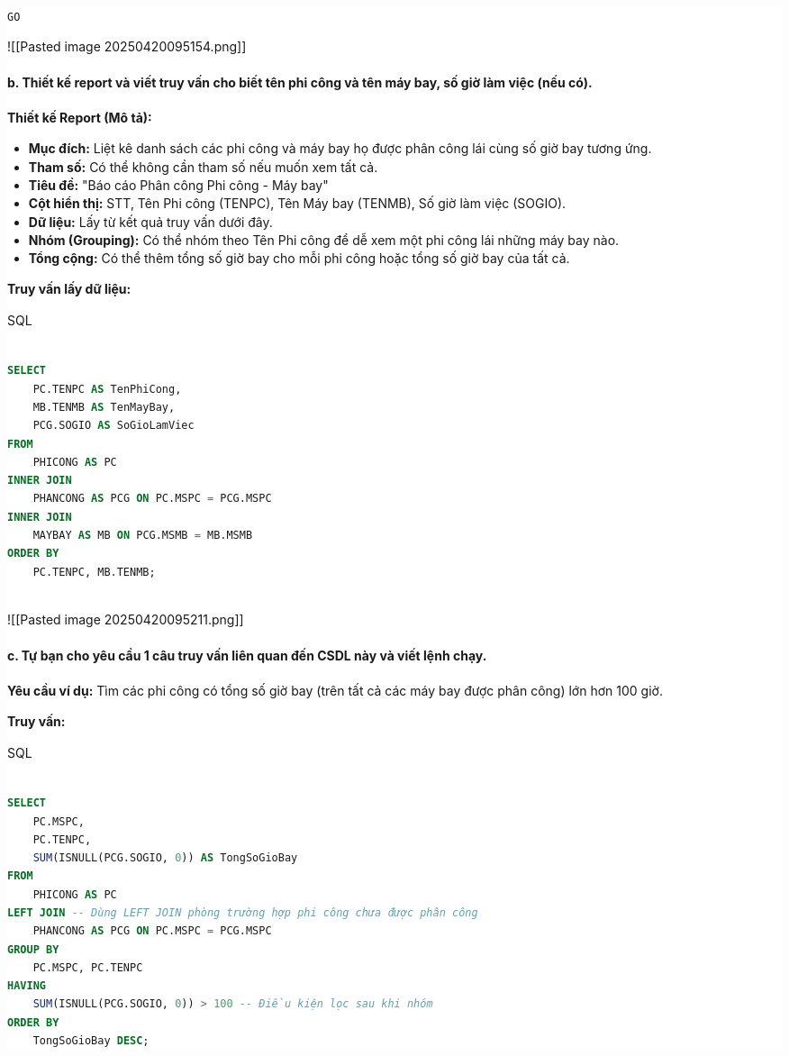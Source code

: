 ```sql
GO
```
![[Pasted image 20250420095154.png]]

#### b. Thiết kế report và viết truy vấn cho biết tên phi công và tên máy bay, số giờ làm việc (nếu có).

**Thiết kế Report (Mô tả):**

- **Mục đích:** Liệt kê danh sách các phi công và máy bay họ được phân công lái cùng số giờ bay tương ứng.
- **Tham số:** Có thể không cần tham số nếu muốn xem tất cả.
- **Tiêu đề:** "Báo cáo Phân công Phi công - Máy bay"
- **Cột hiển thị:** STT, Tên Phi công (TENPC), Tên Máy bay (TENMB), Số giờ làm việc (SOGIO).
- **Dữ liệu:** Lấy từ kết quả truy vấn dưới đây.
- **Nhóm (Grouping):** Có thể nhóm theo Tên Phi công để dễ xem một phi công lái những máy bay nào.
- **Tổng cộng:** Có thể thêm tổng số giờ bay cho mỗi phi công hoặc tổng số giờ bay của tất cả.

**Truy vấn lấy dữ liệu:**

SQL

```sql

SELECT
    PC.TENPC AS TenPhiCong,
    MB.TENMB AS TenMayBay,
    PCG.SOGIO AS SoGioLamViec
FROM
    PHICONG AS PC
INNER JOIN
    PHANCONG AS PCG ON PC.MSPC = PCG.MSPC
INNER JOIN
    MAYBAY AS MB ON PCG.MSMB = MB.MSMB
ORDER BY
    PC.TENPC, MB.TENMB;
    
```

![[Pasted image 20250420095211.png]]
#### c. Tự bạn cho yêu cầu 1 câu truy vấn liên quan đến CSDL này và viết lệnh chạy.

**Yêu cầu ví dụ:** Tìm các phi công có tổng số giờ bay (trên tất cả các máy bay được phân công) lớn hơn 100 giờ.

**Truy vấn:**

SQL

```sql

SELECT
    PC.MSPC,
    PC.TENPC,
    SUM(ISNULL(PCG.SOGIO, 0)) AS TongSoGioBay
FROM
    PHICONG AS PC
LEFT JOIN -- Dùng LEFT JOIN phòng trường hợp phi công chưa được phân công
    PHANCONG AS PCG ON PC.MSPC = PCG.MSPC
GROUP BY
    PC.MSPC, PC.TENPC
HAVING
    SUM(ISNULL(PCG.SOGIO, 0)) > 100 -- Điều kiện lọc sau khi nhóm
ORDER BY
    TongSoGioBay DESC;
```